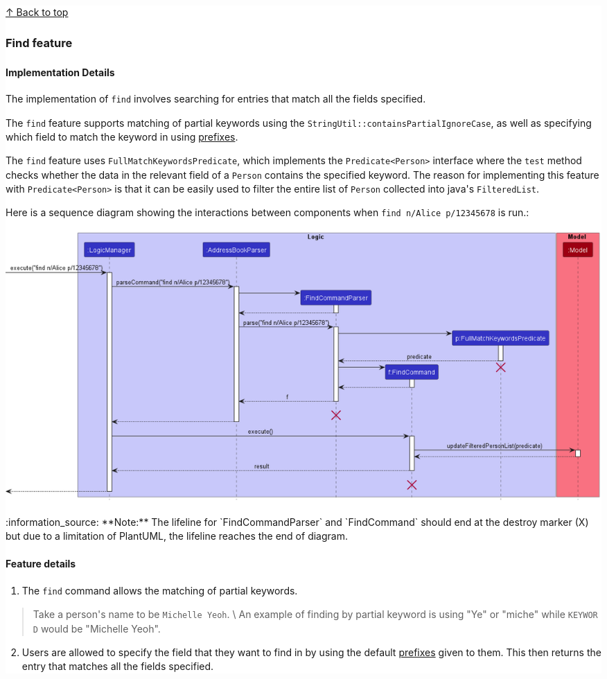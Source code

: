 [↑ Back to top](#table-of-contents)

### Find feature

#### Implementation Details
The implementation of `find` involves searching for entries that match all the fields specified.

The `find` feature supports matching of partial keywords using the `StringUtil::containsPartialIgnoreCase`, as well as specifying which field to match the keyword in using [prefixes](#add-feature).

The `find` feature uses `FullMatchKeywordsPredicate`, which implements the `Predicate<Person>` interface where the `test` method checks whether the data in the relevant field of a `Person` contains the specified keyword.
The reason for implementing this feature with `Predicate<Person>` is that it can be easily used to filter the entire list of `Person` collected into java's `FilteredList`.

Here is a sequence diagram showing the interactions between components when `find n/Alice p/12345678` is run.:

![find_sequence](images/FindSequenceDiagram.png)

<div markdown="span" class="alert alert-info">:information_source: **Note:** The lifeline for `FindCommandParser` and `FindCommand` should end at the destroy marker (X) but due to a limitation of PlantUML, the lifeline reaches the end of diagram.
</div>

#### Feature details
1. The `find` command allows the matching of partial keywords.
> Take a person's name to be `Michelle Yeoh`.  \\
> An example of finding by partial keyword is using "Ye" or "miche" while `KEYWORD` would be "Michelle Yeoh".

2. Users are allowed to specify the field that they want to find in by using the default [prefixes](#prefix-summary) given to them.
   This then returns the entry that matches all the fields specified.
